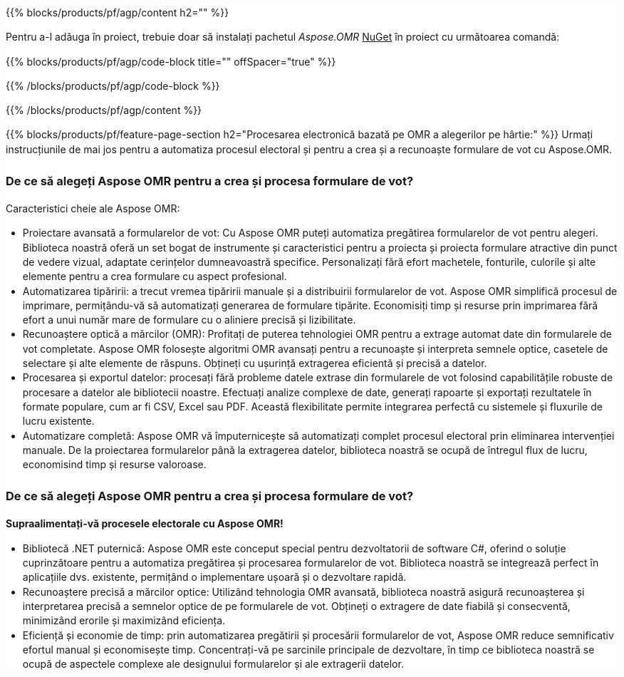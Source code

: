 



{{% blocks/products/pf/agp/content h2="" %}}

Pentru a-l adăuga în proiect, trebuie doar să instalați pachetul *Aspose.OMR* [NuGet](https://www.nuget.org/packages/aspose.omr) în proiect cu următoarea comandă:

{{% blocks/products/pf/agp/code-block title="" offSpacer="true" %}}



{{% /blocks/products/pf/agp/code-block %}}

{{% /blocks/products/pf/agp/content %}}




{{% blocks/products/pf/feature-page-section  h2="Procesarea electronică bazată pe OMR a alegerilor pe hârtie:" %}}
Urmați instrucțiunile de mai jos pentru a automatiza procesul electoral și pentru a crea și a recunoaște formulare de vot cu Aspose.OMR.

<h3>De ce să alegeți Aspose OMR pentru a crea și procesa formulare de vot?</h3>

<p>Caracteristici cheie ale Aspose OMR:</p>
<ul>
	<li>Proiectare avansată a formularelor de vot: Cu Aspose OMR puteți automatiza pregătirea formularelor de vot pentru alegeri. Biblioteca noastră oferă un set bogat de instrumente și caracteristici pentru a proiecta și proiecta formulare atractive din punct de vedere vizual, adaptate cerințelor dumneavoastră specifice. Personalizați fără efort machetele, fonturile, culorile și alte elemente pentru a crea formulare cu aspect profesional.</li>
	<li>Automatizarea tipăririi: a trecut vremea tipăririi manuale și a distribuirii formularelor de vot. Aspose OMR simplifică procesul de imprimare, permițându-vă să automatizați generarea de formulare tipărite. Economisiți timp și resurse prin imprimarea fără efort a unui număr mare de formulare cu o aliniere precisă și lizibilitate.</li>
	<li>Recunoaștere optică a mărcilor (OMR): Profitați de puterea tehnologiei OMR pentru a extrage automat date din formularele de vot completate. Aspose OMR folosește algoritmi OMR avansați pentru a recunoaște și interpreta semnele optice, casetele de selectare și alte elemente de răspuns. Obțineți cu ușurință extragerea eficientă și precisă a datelor.</li>
	<li>Procesarea și exportul datelor: procesați fără probleme datele extrase din formularele de vot folosind capabilitățile robuste de procesare a datelor ale bibliotecii noastre. Efectuați analize complexe de date, generați rapoarte și exportați rezultatele în formate populare, cum ar fi CSV, Excel sau PDF. Această flexibilitate permite integrarea perfectă cu sistemele și fluxurile de lucru existente.</li>
	<li>Automatizare completă: Aspose OMR vă împuternicește să automatizați complet procesul electoral prin eliminarea intervenției manuale. De la proiectarea formularelor până la extragerea datelor, biblioteca noastră se ocupă de întregul flux de lucru, economisind timp și resurse valoroase.</li>
</ul>

<h3>De ce să alegeți Aspose OMR pentru a crea și procesa formulare de vot?</h3>

<p></p>

<p><b>Supraalimentați-vă procesele electorale cu Aspose OMR!</b></p>

<ul type="1">
	<li>Bibliotecă .NET puternică: Aspose OMR este conceput special pentru dezvoltatorii de software C#, oferind o soluție cuprinzătoare pentru a automatiza pregătirea și procesarea formularelor de vot. Biblioteca noastră se integrează perfect în aplicațiile dvs. existente, permițând o implementare ușoară și o dezvoltare rapidă.</li>
	<li>Recunoaștere precisă a mărcilor optice: Utilizând tehnologia OMR avansată, biblioteca noastră asigură recunoașterea și interpretarea precisă a semnelor optice de pe formularele de vot. Obțineți o extragere de date fiabilă și consecventă, minimizând erorile și maximizând eficiența.</li>
	<li>Eficiență și economie de timp: prin automatizarea pregătirii și procesării formularelor de vot, Aspose OMR reduce semnificativ efortul manual și economisește timp. Concentrați-vă pe sarcinile principale de dezvoltare, în timp ce biblioteca noastră se ocupă de aspectele complexe ale designului formularelor și ale extragerii datelor.</li>
</ul>
